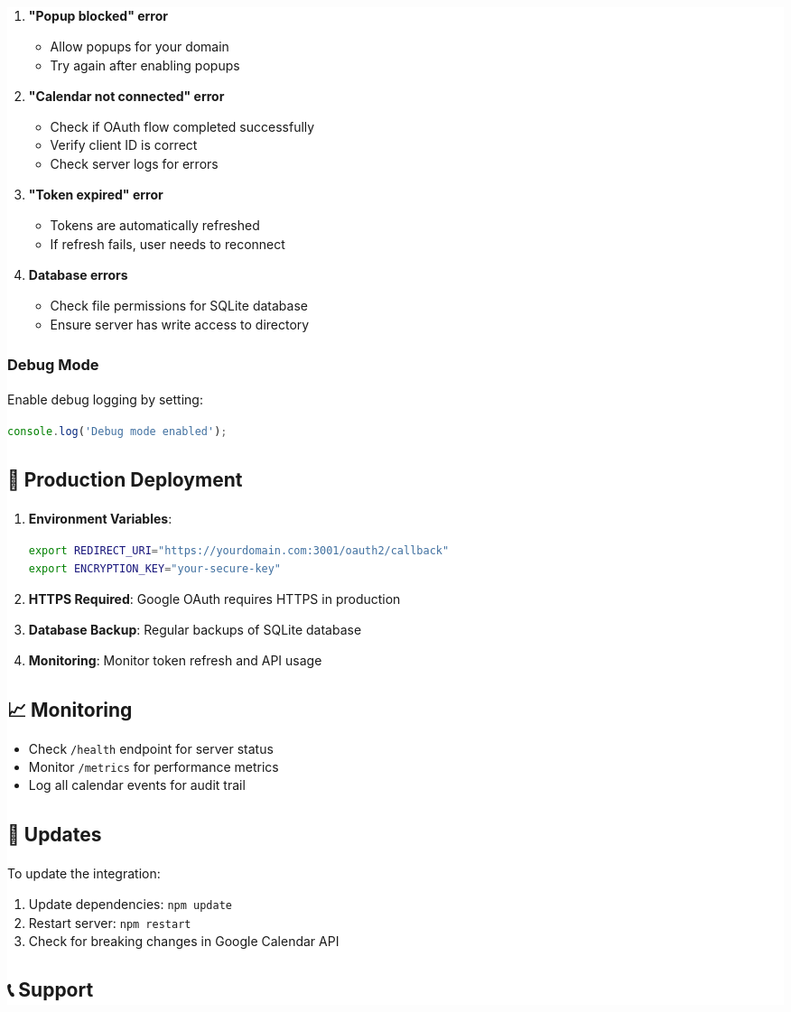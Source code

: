 1. **"Popup blocked" error**
   - Allow popups for your domain
   - Try again after enabling popups

2. **"Calendar not connected" error**
   - Check if OAuth flow completed successfully
   - Verify client ID is correct
   - Check server logs for errors

3. **"Token expired" error**
   - Tokens are automatically refreshed
   - If refresh fails, user needs to reconnect

4. **Database errors**
   - Check file permissions for SQLite database
   - Ensure server has write access to directory

### Debug Mode

Enable debug logging by setting:
```javascript
console.log('Debug mode enabled');
```

## 🚀 Production Deployment

1. **Environment Variables**:
   ```bash
   export REDIRECT_URI="https://yourdomain.com:3001/oauth2/callback"
   export ENCRYPTION_KEY="your-secure-key"
   ```

2. **HTTPS Required**: Google OAuth requires HTTPS in production

3. **Database Backup**: Regular backups of SQLite database

4. **Monitoring**: Monitor token refresh and API usage

## 📈 Monitoring

- Check `/health` endpoint for server status
- Monitor `/metrics` for performance metrics
- Log all calendar events for audit trail

## 🔄 Updates

To update the integration:

1. Update dependencies: `npm update`
2. Restart server: `npm restart`
3. Check for breaking changes in Google Calendar API

## 📞 Support
